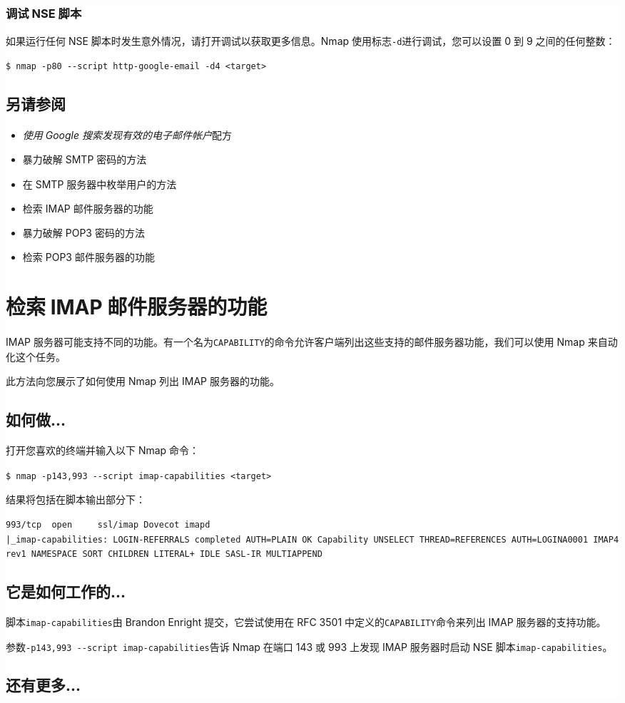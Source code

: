 ### 调试 NSE 脚本

如果运行任何 NSE 脚本时发生意外情况，请打开调试以获取更多信息。Nmap 使用标志`-d`进行调试，您可以设置 0 到 9 之间的任何整数：

```
$ nmap -p80 --script http-google-email -d4 <target>

```

## 另请参阅

+   *使用 Google 搜索发现有效的电子邮件帐户*配方

+   暴力破解 SMTP 密码的方法

+   在 SMTP 服务器中枚举用户的方法

+   检索 IMAP 邮件服务器的功能

+   暴力破解 POP3 密码的方法

+   检索 POP3 邮件服务器的功能

# 检索 IMAP 邮件服务器的功能

IMAP 服务器可能支持不同的功能。有一个名为`CAPABILITY`的命令允许客户端列出这些支持的邮件服务器功能，我们可以使用 Nmap 来自动化这个任务。

此方法向您展示了如何使用 Nmap 列出 IMAP 服务器的功能。

## 如何做...

打开您喜欢的终端并输入以下 Nmap 命令：

```
$ nmap -p143,993 --script imap-capabilities <target>

```

结果将包括在脚本输出部分下：

```
993/tcp  open     ssl/imap Dovecot imapd 
|_imap-capabilities: LOGIN-REFERRALS completed AUTH=PLAIN OK Capability UNSELECT THREAD=REFERENCES AUTH=LOGINA0001 IMAP4rev1 NAMESPACE SORT CHILDREN LITERAL+ IDLE SASL-IR MULTIAPPEND 

```

## 它是如何工作的...

脚本`imap-capabilities`由 Brandon Enright 提交，它尝试使用在 RFC 3501 中定义的`CAPABILITY`命令来列出 IMAP 服务器的支持功能。

参数`-p143,993 --script imap-capabilities`告诉 Nmap 在端口 143 或 993 上发现 IMAP 服务器时启动 NSE 脚本`imap-capabilities`。

## 还有更多...
